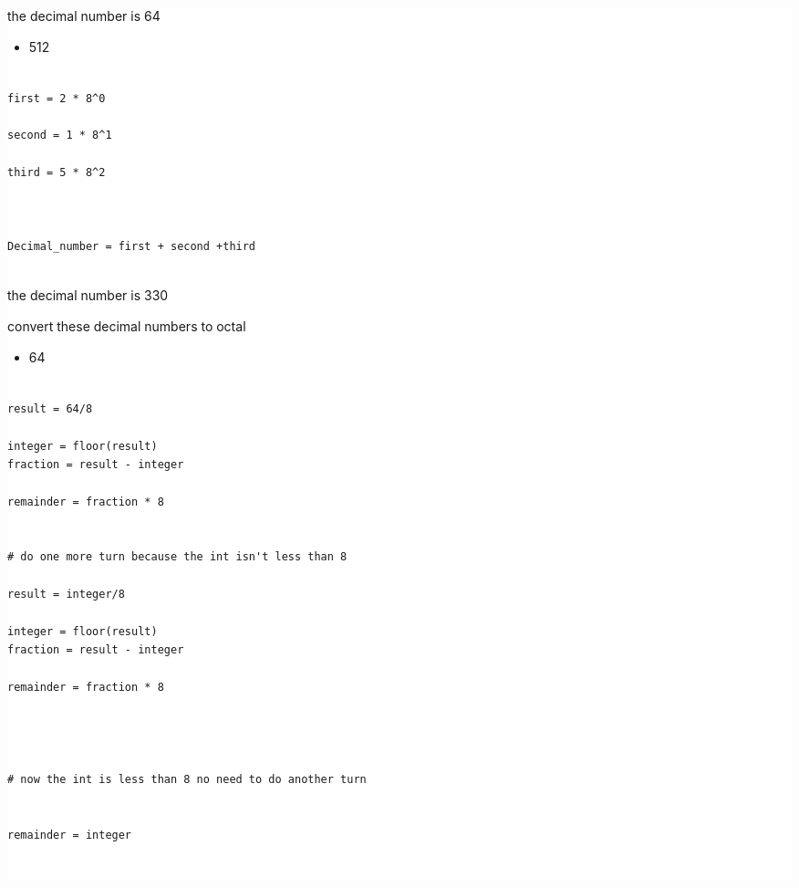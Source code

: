 

the decimal number is 64

- 512


```math-highlight

first = 2 * 8^0

second = 1 * 8^1

third = 5 * 8^2



Decimal_number = first + second +third   


```



the decimal number is 330

convert these decimal numbers to octal 


- 64

```math-highlight

result = 64/8

integer = floor(result)
fraction = result - integer

remainder = fraction * 8


# do one more turn because the int isn't less than 8 

result = integer/8 

integer = floor(result)
fraction = result - integer

remainder = fraction * 8




# now the int is less than 8 no need to do another turn


remainder = integer



```
